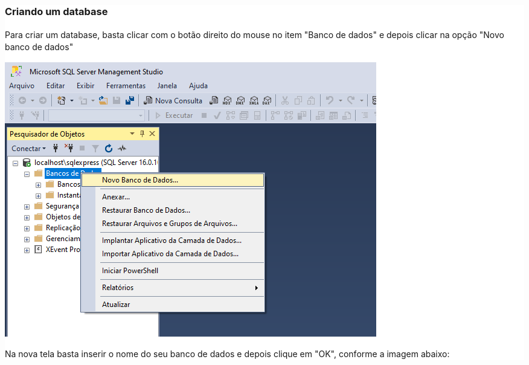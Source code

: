 ### Criando um database
Para criar um database, basta clicar com o botão direito do mouse no item "Banco de dados" e depois clicar na opção "Novo banco de dados"

![Imagem exemplificando a criação de um novo database](/imagens/criando%20um%20novo%20database.png)

Na nova tela basta inserir o nome do seu banco de dados e depois clique em "OK", conforme a imagem abaixo:

